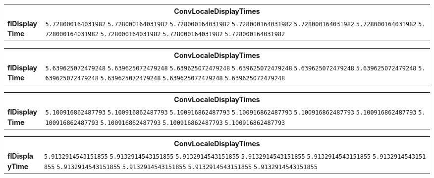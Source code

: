 
<table><tr><th colspan="100%">ConvLocaleDisplayTimes</th></tr><tr><td><b>flDisplayTime</b></td><td><code>5.728000164031982</code>
<code>5.728000164031982</code>
<code>5.728000164031982</code>
<code>5.728000164031982</code>
<code>5.728000164031982</code>
<code>5.728000164031982</code>
<code>5.728000164031982</code>
<code>5.728000164031982</code>
<code>5.728000164031982</code>
<code>5.728000164031982</code>
</td></tr></table>


<table><tr><th colspan="100%">ConvLocaleDisplayTimes</th></tr><tr><td><b>flDisplayTime</b></td><td><code>5.639625072479248</code>
<code>5.639625072479248</code>
<code>5.639625072479248</code>
<code>5.639625072479248</code>
<code>5.639625072479248</code>
<code>5.639625072479248</code>
<code>5.639625072479248</code>
<code>5.639625072479248</code>
<code>5.639625072479248</code>
<code>5.639625072479248</code>
</td></tr></table>


<table><tr><th colspan="100%">ConvLocaleDisplayTimes</th></tr><tr><td><b>flDisplayTime</b></td><td><code>5.100916862487793</code>
<code>5.100916862487793</code>
<code>5.100916862487793</code>
<code>5.100916862487793</code>
<code>5.100916862487793</code>
<code>5.100916862487793</code>
<code>5.100916862487793</code>
<code>5.100916862487793</code>
<code>5.100916862487793</code>
<code>5.100916862487793</code>
</td></tr></table>


<table><tr><th colspan="100%">ConvLocaleDisplayTimes</th></tr><tr><td><b>flDisplayTime</b></td><td><code>5.9132914543151855</code>
<code>5.9132914543151855</code>
<code>5.9132914543151855</code>
<code>5.9132914543151855</code>
<code>5.9132914543151855</code>
<code>5.9132914543151855</code>
<code>5.9132914543151855</code>
<code>5.9132914543151855</code>
<code>5.9132914543151855</code>
<code>5.9132914543151855</code>
</td></tr></table>
